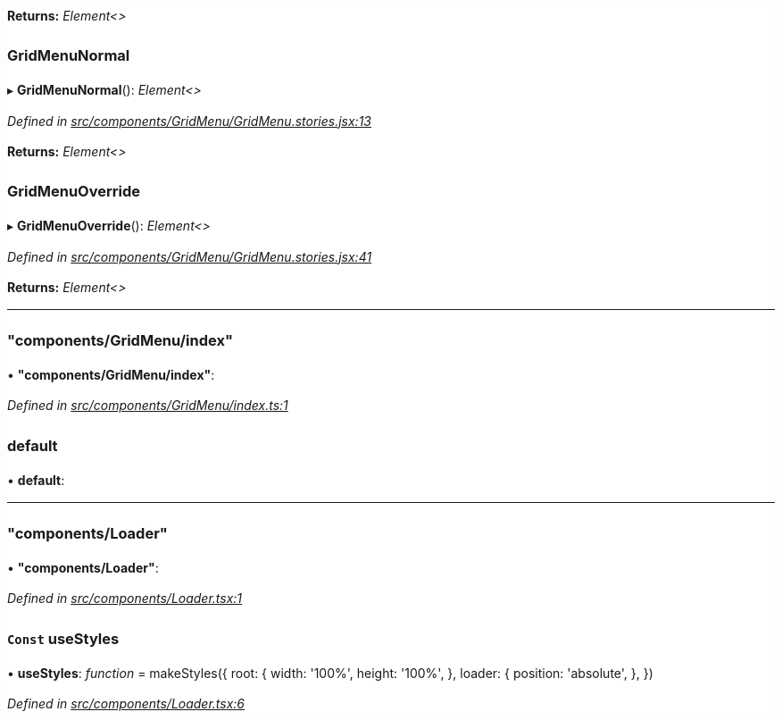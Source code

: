 **Returns:** *Element<>*

###  GridMenuNormal

▸ **GridMenuNormal**(): *Element<>*

*Defined in [src/components/GridMenu/GridMenu.stories.jsx:13](https://github.com/AnthonyH45/prytaneum-client/blob/aef0005/src/components/GridMenu/GridMenu.stories.jsx#L13)*

**Returns:** *Element<>*

###  GridMenuOverride

▸ **GridMenuOverride**(): *Element<>*

*Defined in [src/components/GridMenu/GridMenu.stories.jsx:41](https://github.com/AnthonyH45/prytaneum-client/blob/aef0005/src/components/GridMenu/GridMenu.stories.jsx#L41)*

**Returns:** *Element<>*

___

###  "components/GridMenu/index"

• **"components/GridMenu/index"**:

*Defined in [src/components/GridMenu/index.ts:1](https://github.com/AnthonyH45/prytaneum-client/blob/aef0005/src/components/GridMenu/index.ts#L1)*

###  default

• **default**:

___

###  "components/Loader"

• **"components/Loader"**:

*Defined in [src/components/Loader.tsx:1](https://github.com/AnthonyH45/prytaneum-client/blob/aef0005/src/components/Loader.tsx#L1)*

### `Const` useStyles

• **useStyles**: *function* = makeStyles({
    root: {
        width: '100%',
        height: '100%',
    },
    loader: {
        position: 'absolute',
    },
})

*Defined in [src/components/Loader.tsx:6](https://github.com/AnthonyH45/prytaneum-client/blob/aef0005/src/components/Loader.tsx#L6)*
